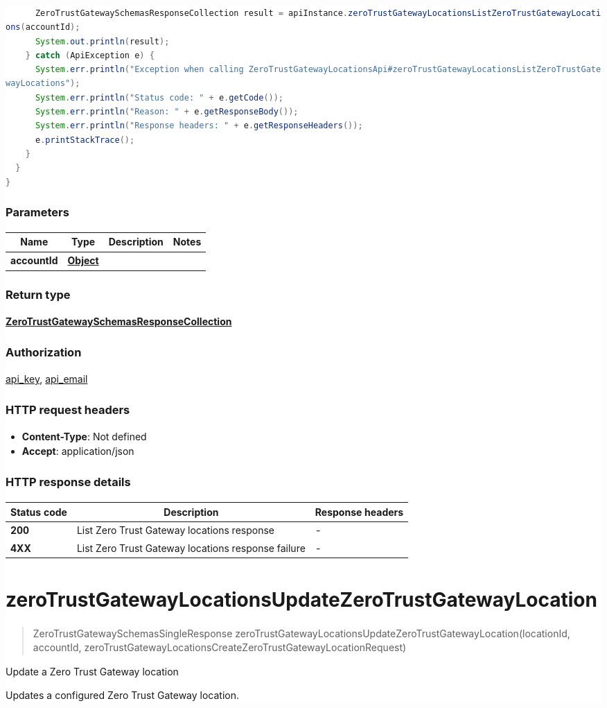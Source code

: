 ```java
      ZeroTrustGatewaySchemasResponseCollection result = apiInstance.zeroTrustGatewayLocationsListZeroTrustGatewayLocations(accountId);
      System.out.println(result);
    } catch (ApiException e) {
      System.err.println("Exception when calling ZeroTrustGatewayLocationsApi#zeroTrustGatewayLocationsListZeroTrustGatewayLocations");
      System.err.println("Status code: " + e.getCode());
      System.err.println("Reason: " + e.getResponseBody());
      System.err.println("Response headers: " + e.getResponseHeaders());
      e.printStackTrace();
    }
  }
}
```

### Parameters

| Name | Type | Description  | Notes |
|------------- | ------------- | ------------- | -------------|
| **accountId** | [**Object**](.md)|  | |

### Return type

[**ZeroTrustGatewaySchemasResponseCollection**](ZeroTrustGatewaySchemasResponseCollection.md)

### Authorization

[api_key](../README.md#api_key), [api_email](../README.md#api_email)

### HTTP request headers

 - **Content-Type**: Not defined
 - **Accept**: application/json

### HTTP response details
| Status code | Description | Response headers |
|-------------|-------------|------------------|
| **200** | List Zero Trust Gateway locations response |  -  |
| **4XX** | List Zero Trust Gateway locations response failure |  -  |

<a id="zeroTrustGatewayLocationsUpdateZeroTrustGatewayLocation"></a>
# **zeroTrustGatewayLocationsUpdateZeroTrustGatewayLocation**
> ZeroTrustGatewaySchemasSingleResponse zeroTrustGatewayLocationsUpdateZeroTrustGatewayLocation(locationId, accountId, zeroTrustGatewayLocationsCreateZeroTrustGatewayLocationRequest)

Update a Zero Trust Gateway location

Updates a configured Zero Trust Gateway location.
